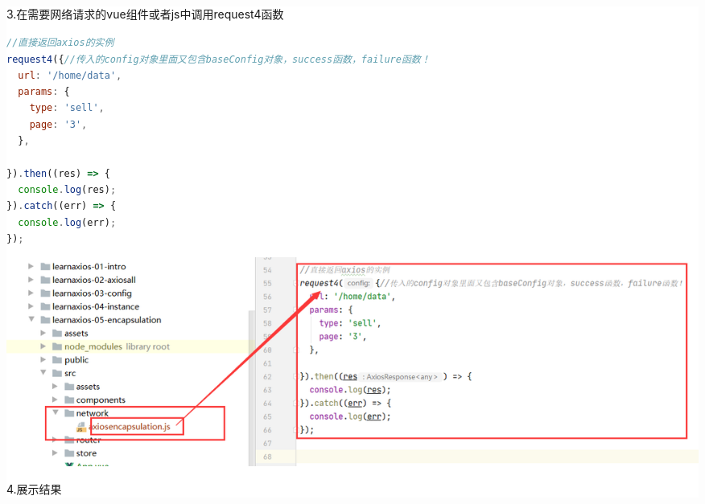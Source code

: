 3.在需要网络请求的vue组件或者js中调用request4函数
```js
//直接返回axios的实例
request4({//传入的config对象里面又包含baseConfig对象，success函数，failure函数！
  url: '/home/data',
  params: {
    type: 'sell',
    page: '3',
  },

}).then((res) => {
  console.log(res);
}).catch((err) => {
  console.log(err);
});
```
![](./assets/tutorials-1603774181355.png)

4.展示结果